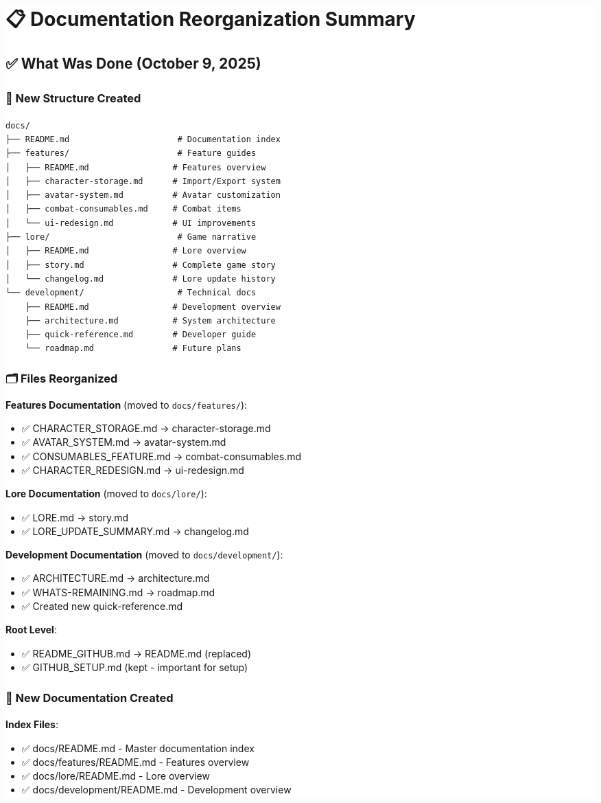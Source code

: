 # 📋 Documentation Reorganization Summary

## ✅ What Was Done (October 9, 2025)

### 📁 New Structure Created

```
docs/
├── README.md                      # Documentation index
├── features/                      # Feature guides
│   ├── README.md                 # Features overview
│   ├── character-storage.md      # Import/Export system
│   ├── avatar-system.md          # Avatar customization
│   ├── combat-consumables.md     # Combat items
│   └── ui-redesign.md            # UI improvements
├── lore/                          # Game narrative
│   ├── README.md                 # Lore overview
│   ├── story.md                  # Complete game story
│   └── changelog.md              # Lore update history
└── development/                   # Technical docs
    ├── README.md                 # Development overview
    ├── architecture.md           # System architecture
    ├── quick-reference.md        # Developer guide
    └── roadmap.md                # Future plans
```

### 🗂️ Files Reorganized

**Features Documentation** (moved to `docs/features/`):
- ✅ CHARACTER_STORAGE.md → character-storage.md
- ✅ AVATAR_SYSTEM.md → avatar-system.md
- ✅ CONSUMABLES_FEATURE.md → combat-consumables.md
- ✅ CHARACTER_REDESIGN.md → ui-redesign.md

**Lore Documentation** (moved to `docs/lore/`):
- ✅ LORE.md → story.md
- ✅ LORE_UPDATE_SUMMARY.md → changelog.md

**Development Documentation** (moved to `docs/development/`):
- ✅ ARCHITECTURE.md → architecture.md
- ✅ WHATS-REMAINING.md → roadmap.md
- ✅ Created new quick-reference.md

**Root Level**:
- ✅ README_GITHUB.md → README.md (replaced)
- ✅ GITHUB_SETUP.md (kept - important for setup)

### 📝 New Documentation Created

**Index Files**:
- ✅ docs/README.md - Master documentation index
- ✅ docs/features/README.md - Features overview
- ✅ docs/lore/README.md - Lore overview
- ✅ docs/development/README.md - Development overview
